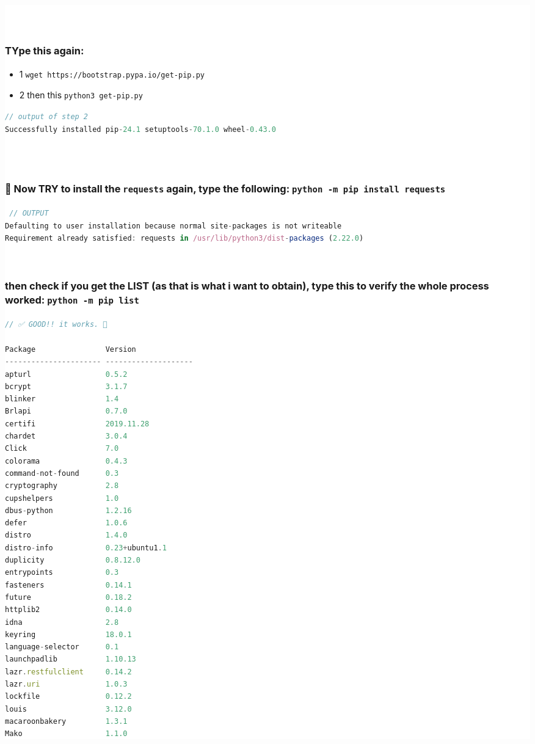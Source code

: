 <br>
<br>

### TYpe this again:

- 1 `wget https://bootstrap.pypa.io/get-pip.py`

- 2 then this `python3 get-pip.py`

```javascript
// output of step 2
Successfully installed pip-24.1 setuptools-70.1.0 wheel-0.43.0
```

<br>
<br>

### 🌈 Now TRY to install the `requests` again, type the following: `python -m pip install requests`

```javascript
 // OUTPUT
Defaulting to user installation because normal site-packages is not writeable
Requirement already satisfied: requests in /usr/lib/python3/dist-packages (2.22.0)
```

<br>

### then check if you get the LIST (as that is what i want to obtain), type this to verify the whole process worked: `python -m pip list`

```javascript
// ✅ GOOD!! it works. 🌈

Package                Version
---------------------- --------------------
apturl                 0.5.2
bcrypt                 3.1.7
blinker                1.4
Brlapi                 0.7.0
certifi                2019.11.28
chardet                3.0.4
Click                  7.0
colorama               0.4.3
command-not-found      0.3
cryptography           2.8
cupshelpers            1.0
dbus-python            1.2.16
defer                  1.0.6
distro                 1.4.0
distro-info            0.23+ubuntu1.1
duplicity              0.8.12.0
entrypoints            0.3
fasteners              0.14.1
future                 0.18.2
httplib2               0.14.0
idna                   2.8
keyring                18.0.1
language-selector      0.1
launchpadlib           1.10.13
lazr.restfulclient     0.14.2
lazr.uri               1.0.3
lockfile               0.12.2
louis                  3.12.0
macaroonbakery         1.3.1
Mako                   1.1.0
```